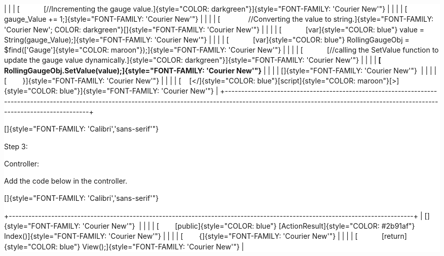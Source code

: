 |                                                                                                                                                                                                                                |
| [            [//Incrementing the gauge value.]{style="COLOR: darkgreen"}]{style="FONT-FAMILY: 'Courier New'"}                                                                                                                  |
|                                                                                                                                                                                                                                |
| [            gauge_Value += 1;]{style="FONT-FAMILY: 'Courier New'"}                                                                                                                                                            |
|                                                                                                                                                                                                                                |
| [              //Converting the value to string.]{style="FONT-FAMILY: 'Courier New'; COLOR: darkgreen"}[]{style="FONT-FAMILY: 'Courier New'"}                                                                                  |
|                                                                                                                                                                                                                                |
| [            [var]{style="COLOR: blue"} value = String(gauge_Value);]{style="FONT-FAMILY: 'Courier New'"}                                                                                                                      |
|                                                                                                                                                                                                                                |
| [            [var]{style="COLOR: blue"} RollingGaugeObj = \$find([\'Gauge\']{style="COLOR: maroon"});]{style="FONT-FAMILY: 'Courier New'"}                                                                                     |
|                                                                                                                                                                                                                                |
| [            [//calling the SetValue function to update the gauge value dynamically.]{style="COLOR: darkgreen"}]{style="FONT-FAMILY: 'Courier New'"}                                                                           |
|                                                                                                                                                                                                                                |
| **[            RollingGaugeObj.SetValue(value);]{style="FONT-FAMILY: 'Courier New'"}**                                                                                                                                         |
|                                                                                                                                                                                                                                |
| []{style="FONT-FAMILY: 'Courier New'"}                                                                                                                                                                                         |
|                                                                                                                                                                                                                                |
| [        }]{style="FONT-FAMILY: 'Courier New'"}                                                                                                                                                                                |
|                                                                                                                                                                                                                                |
| [    [\</]{style="COLOR: blue"}[script]{style="COLOR: maroon"}[\>]{style="COLOR: blue"}]{style="FONT-FAMILY: 'Courier New'"}                                                                                                   |
+--------------------------------------------------------------------------------------------------------------------------------------------------------------------------------------------------------------------------------+

[]{style="FONT-FAMILY: 'Calibri','sans-serif'"} 

Step 3:

Controller:

Add the code below in the controller.

[]{style="FONT-FAMILY: 'Calibri','sans-serif'"} 

+----------------------------------------------------------------------------------------------------------------------------+
| []{style="FONT-FAMILY: 'Courier New'"}                                                                                     |
|                                                                                                                            |
| [        [public]{style="COLOR: blue"} [ActionResult]{style="COLOR: #2b91af"} Index()]{style="FONT-FAMILY: 'Courier New'"} |
|                                                                                                                            |
| [        {]{style="FONT-FAMILY: 'Courier New'"}                                                                            |
|                                                                                                                            |
| [            [return]{style="COLOR: blue"} View();]{style="FONT-FAMILY: 'Courier New'"}                                    |